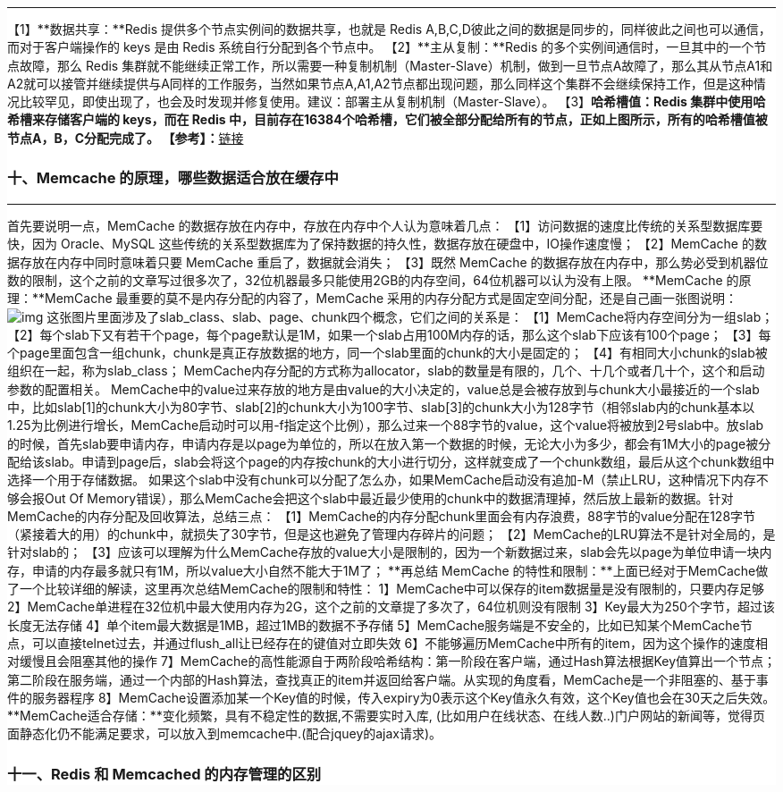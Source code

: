 ------

【1】**数据共享：**Redis 提供多个节点实例间的数据共享，也就是 Redis A,B,C,D彼此之间的数据是同步的，同样彼此之间也可以通信，而对于客户端操作的 keys 是由 Redis 系统自行分配到各个节点中。
【2】**主从复制：**Redis 的多个实例间通信时，一旦其中的一个节点故障，那么 Redis 集群就不能继续正常工作，所以需要一种复制机制（Master-Slave）机制，做到一旦节点A故障了，那么其从节点A1和A2就可以接管并继续提供与A同样的工作服务，当然如果节点A,A1,A2节点都出现问题，那么同样这个集群不会继续保持工作，但是这种情况比较罕见，即使出现了，也会及时发现并修复使用。建议：部署主从复制机制（Master-Slave）。
【3】**哈希槽值：**Redis 集群中使用哈希槽来存储客户端的 keys，而在 Redis 中，目前存在16384个哈希槽，它们被全部分配给所有的节点，正如上图所示，所有的哈希槽值被节点A，B，C分配完成了。
【**参考**】**：**[链接](https://www.cnblogs.com/RENQIWEI1995/p/8931678.html)

### **十、Memcache 的原理，哪些数据适合放在缓存中**

------

首先要说明一点，MemCache 的数据存放在内存中，存放在内存中个人认为意味着几点：
【1】访问数据的速度比传统的关系型数据库要快，因为 Oracle、MySQL 这些传统的关系型数据库为了保持数据的持久性，数据存放在硬盘中，IO操作速度慢；
【2】MemCache 的数据存放在内存中同时意味着只要 MemCache 重启了，数据就会消失；
【3】既然 MemCache 的数据存放在内存中，那么势必受到机器位数的限制，这个之前的文章写过很多次了，32位机器最多只能使用2GB的内存空间，64位机器可以认为没有上限。
**MemCache 的原理：**MemCache 最重要的莫不是内存分配的内容了，MemCache 采用的内存分配方式是固定空间分配，还是自己画一张图说明：
![img](https://img-blog.csdn.net/20180911234053589?watermark/2/text/aHR0cHM6Ly9ibG9nLmNzZG4ubmV0L3poZW5nemhhb3lhbmcxMjI=/font/5a6L5L2T/fontsize/400/fill/I0JBQkFCMA==/dissolve/70)
这张图片里面涉及了slab_class、slab、page、chunk四个概念，它们之间的关系是：
【1】MemCache将内存空间分为一组slab；
【2】每个slab下又有若干个page，每个page默认是1M，如果一个slab占用100M内存的话，那么这个slab下应该有100个page；
【3】每个page里面包含一组chunk，chunk是真正存放数据的地方，同一个slab里面的chunk的大小是固定的；
【4】有相同大小chunk的slab被组织在一起，称为slab_class；
MemCache内存分配的方式称为allocator，slab的数量是有限的，几个、十几个或者几十个，这个和启动参数的配置相关。
MemCache中的value过来存放的地方是由value的大小决定的，value总是会被存放到与chunk大小最接近的一个slab中，比如slab[1]的chunk大小为80字节、slab[2]的chunk大小为100字节、slab[3]的chunk大小为128字节（相邻slab内的chunk基本以1.25为比例进行增长，MemCache启动时可以用-f指定这个比例），那么过来一个88字节的value，这个value将被放到2号slab中。放slab的时候，首先slab要申请内存，申请内存是以page为单位的，所以在放入第一个数据的时候，无论大小为多少，都会有1M大小的page被分配给该slab。申请到page后，slab会将这个page的内存按chunk的大小进行切分，这样就变成了一个chunk数组，最后从这个chunk数组中选择一个用于存储数据。
如果这个slab中没有chunk可以分配了怎么办，如果MemCache启动没有追加-M（禁止LRU，这种情况下内存不够会报Out Of Memory错误），那么MemCache会把这个slab中最近最少使用的chunk中的数据清理掉，然后放上最新的数据。针对MemCache的内存分配及回收算法，总结三点：
【1】MemCache的内存分配chunk里面会有内存浪费，88字节的value分配在128字节（紧接着大的用）的chunk中，就损失了30字节，但是这也避免了管理内存碎片的问题；
【2】MemCache的LRU算法不是针对全局的，是针对slab的；
【3】应该可以理解为什么MemCache存放的value大小是限制的，因为一个新数据过来，slab会先以page为单位申请一块内存，申请的内存最多就只有1M，所以value大小自然不能大于1M了；
**再总结 MemCache 的特性和限制：**上面已经对于MemCache做了一个比较详细的解读，这里再次总结MemCache的限制和特性：
1】MemCache中可以保存的item数据量是没有限制的，只要内存足够
2】MemCache单进程在32位机中最大使用内存为2G，这个之前的文章提了多次了，64位机则没有限制
3】Key最大为250个字节，超过该长度无法存储
4】单个item最大数据是1MB，超过1MB的数据不予存储
5】MemCache服务端是不安全的，比如已知某个MemCache节点，可以直接telnet过去，并通过flush_all让已经存在的键值对立即失效
6】不能够遍历MemCache中所有的item，因为这个操作的速度相对缓慢且会阻塞其他的操作
7】MemCache的高性能源自于两阶段哈希结构：第一阶段在客户端，通过Hash算法根据Key值算出一个节点；第二阶段在服务端，通过一个内部的Hash算法，查找真正的item并返回给客户端。从实现的角度看，MemCache是一个非阻塞的、基于事件的服务器程序
8】MemCache设置添加某一个Key值的时候，传入expiry为0表示这个Key值永久有效，这个Key值也会在30天之后失效。
**MemCache适合存储：**变化频繁，具有不稳定性的数据,不需要实时入库, (比如用户在线状态、在线人数..)门户网站的新闻等，觉得页面静态化仍不能满足要求，可以放入到memcache中.(配合jquey的ajax请求)。

### **十一、Redis 和 Memcached 的内存管理的区别**
